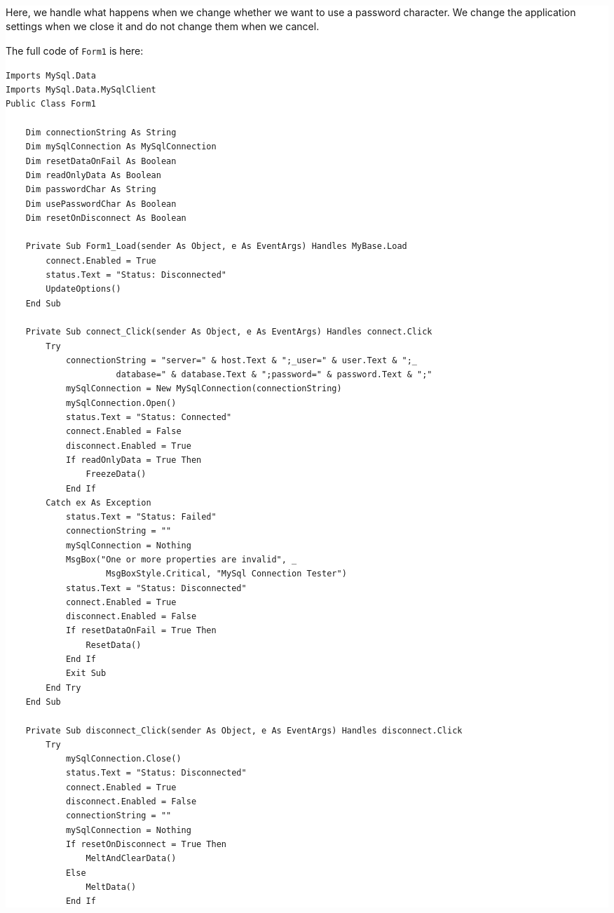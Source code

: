 Here, we handle what happens when we change whether we want to use a password character. We change the application settings when we close it and do not change them when we cancel.

The full code of `Form1` is here:

```
Imports MySql.Data
Imports MySql.Data.MySqlClient
Public Class Form1

    Dim connectionString As String
    Dim mySqlConnection As MySqlConnection
    Dim resetDataOnFail As Boolean
    Dim readOnlyData As Boolean
    Dim passwordChar As String
    Dim usePasswordChar As Boolean
    Dim resetOnDisconnect As Boolean

    Private Sub Form1_Load(sender As Object, e As EventArgs) Handles MyBase.Load
        connect.Enabled = True
        status.Text = "Status: Disconnected"
        UpdateOptions()
    End Sub

    Private Sub connect_Click(sender As Object, e As EventArgs) Handles connect.Click
        Try
            connectionString = "server=" & host.Text & ";_user=" & user.Text & ";_
                      database=" & database.Text & ";password=" & password.Text & ";"
            mySqlConnection = New MySqlConnection(connectionString)
            mySqlConnection.Open()
            status.Text = "Status: Connected"
            connect.Enabled = False
            disconnect.Enabled = True
            If readOnlyData = True Then
                FreezeData()
            End If
        Catch ex As Exception
            status.Text = "Status: Failed"
            connectionString = ""
            mySqlConnection = Nothing
            MsgBox("One or more properties are invalid", _
                    MsgBoxStyle.Critical, "MySql Connection Tester")
            status.Text = "Status: Disconnected"
            connect.Enabled = True
            disconnect.Enabled = False
            If resetDataOnFail = True Then
                ResetData()
            End If
            Exit Sub
        End Try
    End Sub

    Private Sub disconnect_Click(sender As Object, e As EventArgs) Handles disconnect.Click
        Try
            mySqlConnection.Close()
            status.Text = "Status: Disconnected"
            connect.Enabled = True
            disconnect.Enabled = False
            connectionString = ""
            mySqlConnection = Nothing
            If resetOnDisconnect = True Then
                MeltAndClearData()
            Else
                MeltData()
            End If
```